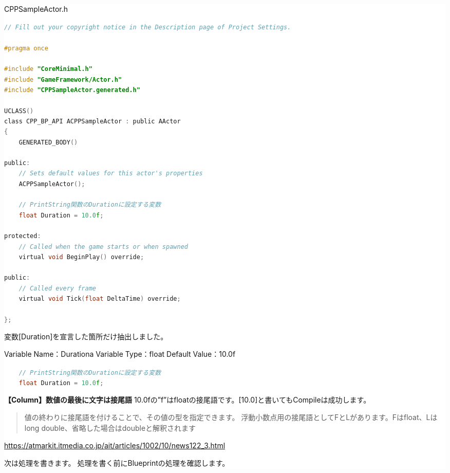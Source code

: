 CPPSampleActor.h

```cpp:CPPSampleActor.h
// Fill out your copyright notice in the Description page of Project Settings.

#pragma once

#include "CoreMinimal.h"
#include "GameFramework/Actor.h"
#include "CPPSampleActor.generated.h"

UCLASS()
class CPP_BP_API ACPPSampleActor : public AActor
{
	GENERATED_BODY()
	
public:	
	// Sets default values for this actor's properties
	ACPPSampleActor();

	// PrintString関数のDurationに設定する変数
	float Duration = 10.0f;

protected:
	// Called when the game starts or when spawned
	virtual void BeginPlay() override;

public:	
	// Called every frame
	virtual void Tick(float DeltaTime) override;

};
```

変数[Duration]を宣言した箇所だけ抽出しました。

Variable Name：Durationa
Variable Type：float
Default Value：10.0f

```cpp
	// PrintString関数のDurationに設定する変数
	float Duration = 10.0f;
```

**【Column】数値の最後に文字は接尾語**
10.0fの”f”はfloatの接尾語です。[10.0]と書いてもCompileは成功します。

> 値の終わりに接尾語を付けることで、その値の型を指定できます。
> 浮動小数点用の接尾語としてFとLがあります。Fはfloat、Lはlong double、省略した場合はdoubleと解釈されます

https://atmarkit.itmedia.co.jp/ait/articles/1002/10/news122_3.html


次は処理を書きます。
処理を書く前にBlueprintの処理を確認します。
